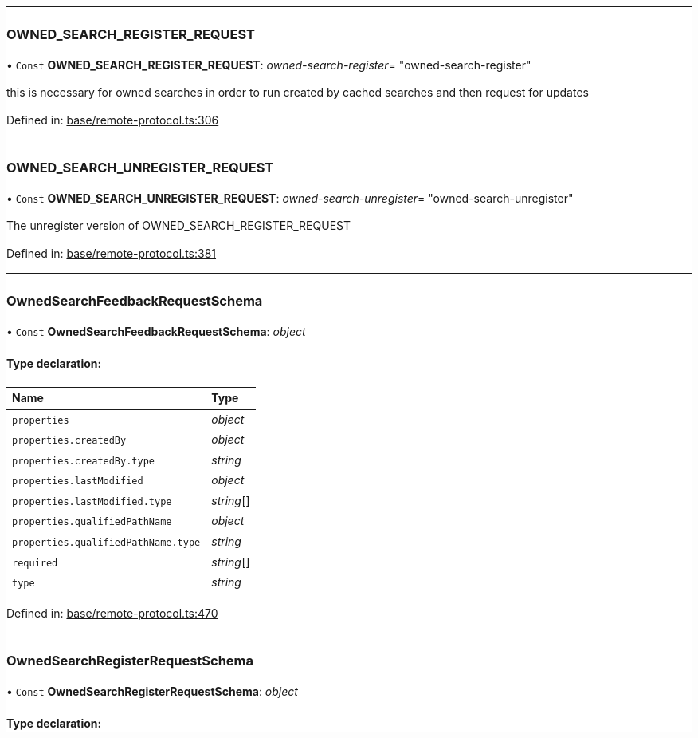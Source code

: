 ___

### OWNED\_SEARCH\_REGISTER\_REQUEST

• `Const` **OWNED\_SEARCH\_REGISTER\_REQUEST**: *owned-search-register*= "owned-search-register"

this is necessary for owned searches in order to run created by
cached searches and then request for updates

Defined in: [base/remote-protocol.ts:306](https://github.com/onzag/itemize/blob/0569bdf2/base/remote-protocol.ts#L306)

___

### OWNED\_SEARCH\_UNREGISTER\_REQUEST

• `Const` **OWNED\_SEARCH\_UNREGISTER\_REQUEST**: *owned-search-unregister*= "owned-search-unregister"

The unregister version of [OWNED_SEARCH_REGISTER_REQUEST](remote_protocol.md#owned_search_register_request)

Defined in: [base/remote-protocol.ts:381](https://github.com/onzag/itemize/blob/0569bdf2/base/remote-protocol.ts#L381)

___

### OwnedSearchFeedbackRequestSchema

• `Const` **OwnedSearchFeedbackRequestSchema**: *object*

#### Type declaration:

Name | Type |
:------ | :------ |
`properties` | *object* |
`properties.createdBy` | *object* |
`properties.createdBy.type` | *string* |
`properties.lastModified` | *object* |
`properties.lastModified.type` | *string*[] |
`properties.qualifiedPathName` | *object* |
`properties.qualifiedPathName.type` | *string* |
`required` | *string*[] |
`type` | *string* |

Defined in: [base/remote-protocol.ts:470](https://github.com/onzag/itemize/blob/0569bdf2/base/remote-protocol.ts#L470)

___

### OwnedSearchRegisterRequestSchema

• `Const` **OwnedSearchRegisterRequestSchema**: *object*

#### Type declaration:
